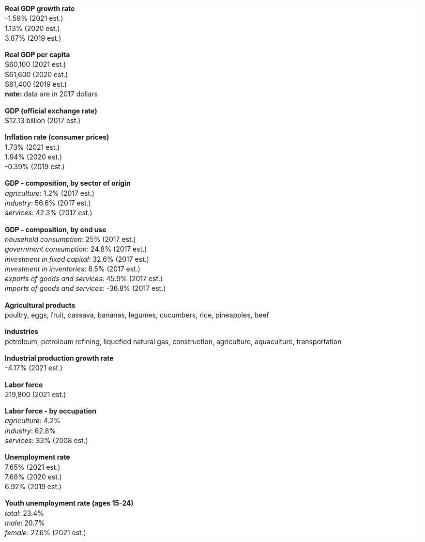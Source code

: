 **Real GDP growth rate**<br>
-1.59% (2021 est.)<br>
1.13% (2020 est.)<br>
3.87% (2019 est.)<br>

**Real GDP per capita**<br>
$60,100 (2021 est.)<br>
$61,600 (2020 est.)<br>
$61,400 (2019 est.)<br>
<strong>note:</strong> data are in 2017 dollars<br>

**GDP (official exchange rate)**<br>
$12.13 billion (2017 est.)<br>

**Inflation rate (consumer prices)**<br>
1.73% (2021 est.)<br>
1.94% (2020 est.)<br>
-0.39% (2019 est.)<br>

**GDP - composition, by sector of origin**<br>
_agriculture_: 1.2% (2017 est.)<br>
_industry_: 56.6% (2017 est.)<br>
_services_: 42.3% (2017 est.)<br>

**GDP - composition, by end use**<br>
_household consumption_: 25% (2017 est.)<br>
_government consumption_: 24.8% (2017 est.)<br>
_investment in fixed capital_: 32.6% (2017 est.)<br>
_investment in inventories_: 8.5% (2017 est.)<br>
_exports of goods and services_: 45.9% (2017 est.)<br>
_imports of goods and services_: -36.8% (2017 est.)<br>

**Agricultural products**<br>
poultry, eggs, fruit, cassava, bananas, legumes, cucumbers, rice, pineapples, beef<br>

**Industries**<br>
petroleum, petroleum refining, liquefied natural gas, construction, agriculture, aquaculture, transportation<br>

**Industrial production growth rate**<br>
-4.17% (2021 est.)<br>

**Labor force**<br>
219,800 (2021 est.)<br>

**Labor force - by occupation**<br>
_agriculture_: 4.2%<br>
_industry_: 62.8%<br>
_services_: 33% (2008 est.)<br>

**Unemployment rate**<br>
7.65% (2021 est.)<br>
7.68% (2020 est.)<br>
6.92% (2019 est.)<br>

**Youth unemployment rate (ages 15-24)**<br>
_total_: 23.4%<br>
_male_: 20.7%<br>
_female_: 27.6% (2021 est.)<br>
